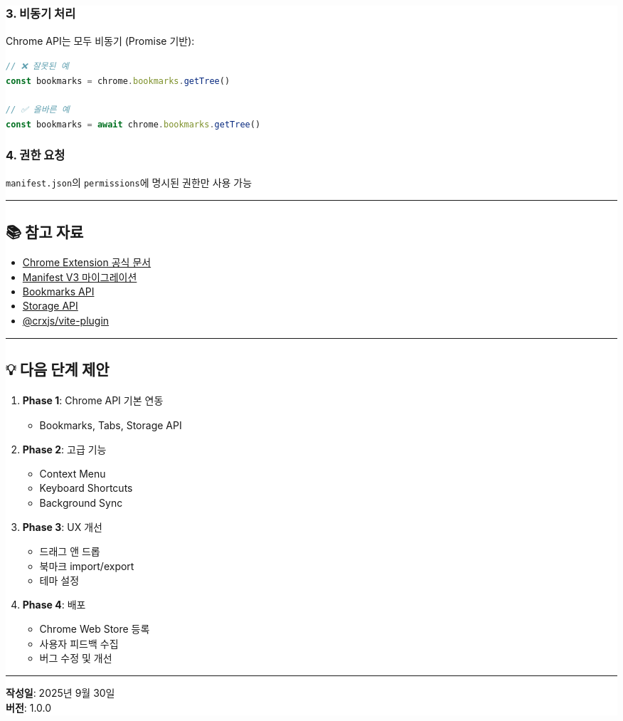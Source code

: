 ### 3. 비동기 처리

Chrome API는 모두 비동기 (Promise 기반):

```typescript
// ❌ 잘못된 예
const bookmarks = chrome.bookmarks.getTree()

// ✅ 올바른 예
const bookmarks = await chrome.bookmarks.getTree()
```

### 4. 권한 요청

`manifest.json`의 `permissions`에 명시된 권한만 사용 가능

---

## 📚 참고 자료

- [Chrome Extension 공식 문서](https://developer.chrome.com/docs/extensions/)
- [Manifest V3 마이그레이션](https://developer.chrome.com/docs/extensions/mv3/intro/)
- [Bookmarks API](https://developer.chrome.com/docs/extensions/reference/bookmarks/)
- [Storage API](https://developer.chrome.com/docs/extensions/reference/storage/)
- [@crxjs/vite-plugin](https://crxjs.dev/vite-plugin/)

---

## 💡 다음 단계 제안

1. **Phase 1**: Chrome API 기본 연동
   - Bookmarks, Tabs, Storage API

2. **Phase 2**: 고급 기능
   - Context Menu
   - Keyboard Shortcuts
   - Background Sync

3. **Phase 3**: UX 개선
   - 드래그 앤 드롭
   - 북마크 import/export
   - 테마 설정

4. **Phase 4**: 배포
   - Chrome Web Store 등록
   - 사용자 피드백 수집
   - 버그 수정 및 개선

---

**작성일**: 2025년 9월 30일  
**버전**: 1.0.0
